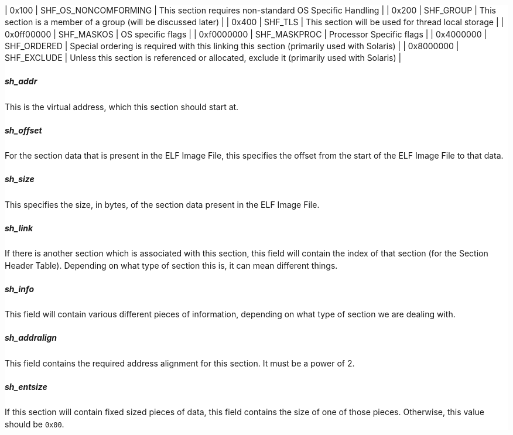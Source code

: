 | 0x100 | SHF_OS_NONCOMFORMING | This section requires non-standard OS Specific Handling |
| 0x200 | SHF_GROUP | This section is a member of a group (will be discussed later)  |
| 0x400 | SHF_TLS | This section will be used for thread local storage |
| 0x0ff00000 | SHF_MASKOS | OS specific flags |
| 0xf0000000 | SHF_MASKPROC | Processor Specific flags |
| 0x4000000 | SHF_ORDERED | Special ordering is required with this linking this section (primarily used with Solaris) |
| 0x8000000 | SHF_EXCLUDE | Unless this section is referenced or allocated, exclude it (primarily used with Solaris) |

##### sh_addr

This is the virtual address, which this section should start at.

##### sh_offset

For the section data that is present in the ELF Image File, this specifies the offset from the start of the ELF Image File to that data.

##### sh_size

This specifies the size, in bytes, of the section data present in the ELF Image File.

##### sh_link

If there is another section which is associated with this section, this field will contain the index of that section (for the Section Header Table). Depending on what type of section this is, it can mean different things.

##### sh_info

This field will contain various different pieces of information, depending on what type of section we are dealing with.

##### sh_addralign

This field contains the required address alignment for this section. It must be a power of 2.

##### sh_entsize

If this section will contain fixed sized pieces of data, this field contains the size of one of those pieces. Otherwise, this value should be `0x00`.
